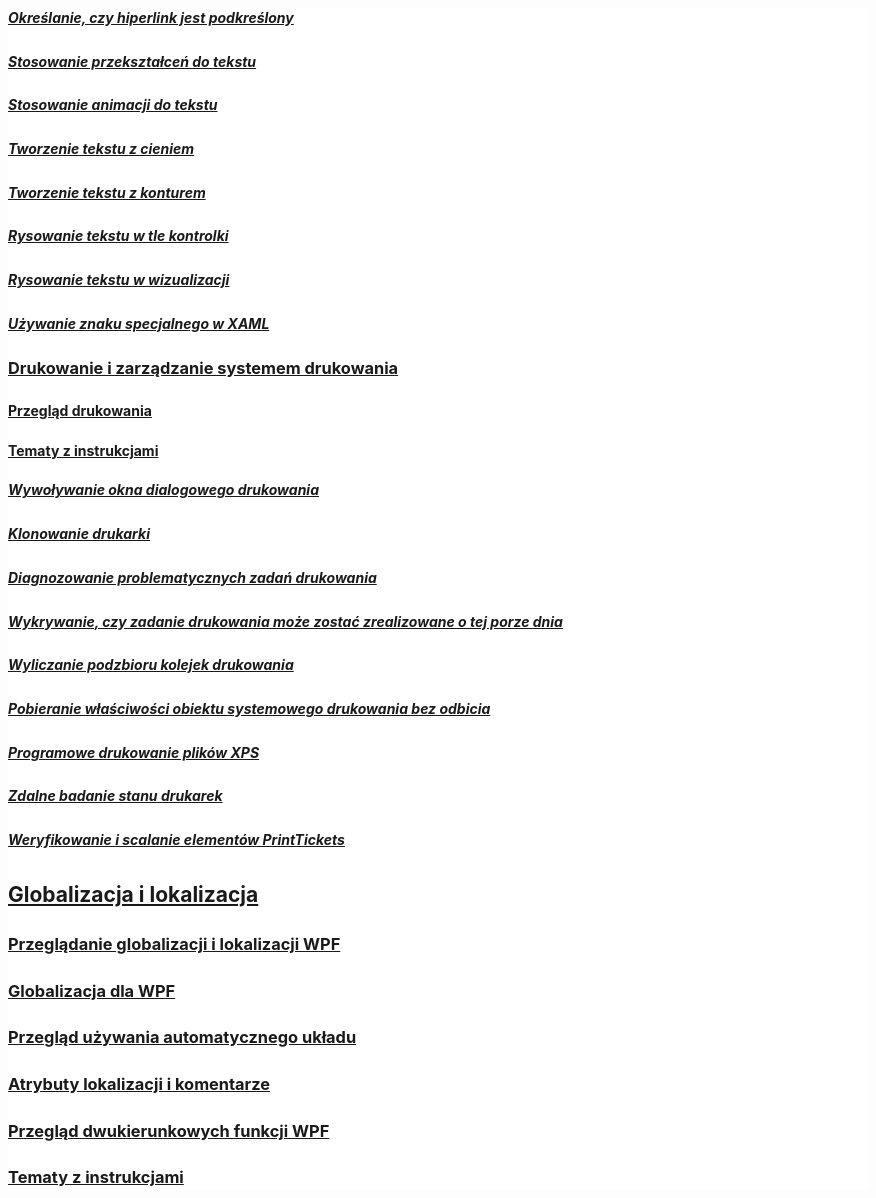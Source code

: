 ##### [Określanie, czy hiperlink jest podkreślony](how-to-specify-whether-a-hyperlink-is-underlined.md)
##### [Stosowanie przekształceń do tekstu](how-to-apply-transforms-to-text.md)
##### [Stosowanie animacji do tekstu](how-to-apply-animations-to-text.md)
##### [Tworzenie tekstu z cieniem](how-to-create-text-with-a-shadow.md)
##### [Tworzenie tekstu z konturem](how-to-create-outlined-text.md)
##### [Rysowanie tekstu w tle kontrolki](how-to-draw-text-to-a-control-background.md)
##### [Rysowanie tekstu w wizualizacji](how-to-draw-text-to-a-visual.md)
##### [Używanie znaku specjalnego w XAML](how-to-use-special-characters-in-xaml.md)
### [Drukowanie i zarządzanie systemem drukowania](printing-and-print-system-management.md)
#### [Przegląd drukowania](printing-overview.md)
#### [Tematy z instrukcjami](printing-how-to-topics.md)
##### [Wywoływanie okna dialogowego drukowania](how-to-invoke-a-print-dialog.md)
##### [Klonowanie drukarki](how-to-clone-a-printer.md)
##### [Diagnozowanie problematycznych zadań drukowania](how-to-diagnose-problematic-print-job.md)
##### [Wykrywanie, czy zadanie drukowania może zostać zrealizowane o tej porze dnia](how-to-discover-whether-a-print-job-can-be-printed-at-this-time-of-day.md)
##### [Wyliczanie podzbioru kolejek drukowania](how-to-enumerate-a-subset-of-print-queues.md)
##### [Pobieranie właściwości obiektu systemowego drukowania bez odbicia](how-to-get-print-system-object-properties-without-reflection.md)
##### [Programowe drukowanie plików XPS](how-to-programmatically-print-xps-files.md)
##### [Zdalne badanie stanu drukarek](how-to-remotely-survey-the-status-of-printers.md)
##### [Weryfikowanie i scalanie elementów PrintTickets](how-to-validate-and-merge-printtickets.md)
## [Globalizacja i lokalizacja](globalization-and-localization.md)
### [Przeglądanie globalizacji i lokalizacji WPF](wpf-globalization-and-localization-overview.md)
### [Globalizacja dla WPF](globalization-for-wpf.md)
### [Przegląd używania automatycznego układu](use-automatic-layout-overview.md)
### [Atrybuty lokalizacji i komentarze](localization-attributes-and-comments.md)
### [Przegląd dwukierunkowych funkcji WPF](bidirectional-features-in-wpf-overview.md)
### [Tematy z instrukcjami](globalization-and-localization-how-to-topics.md)